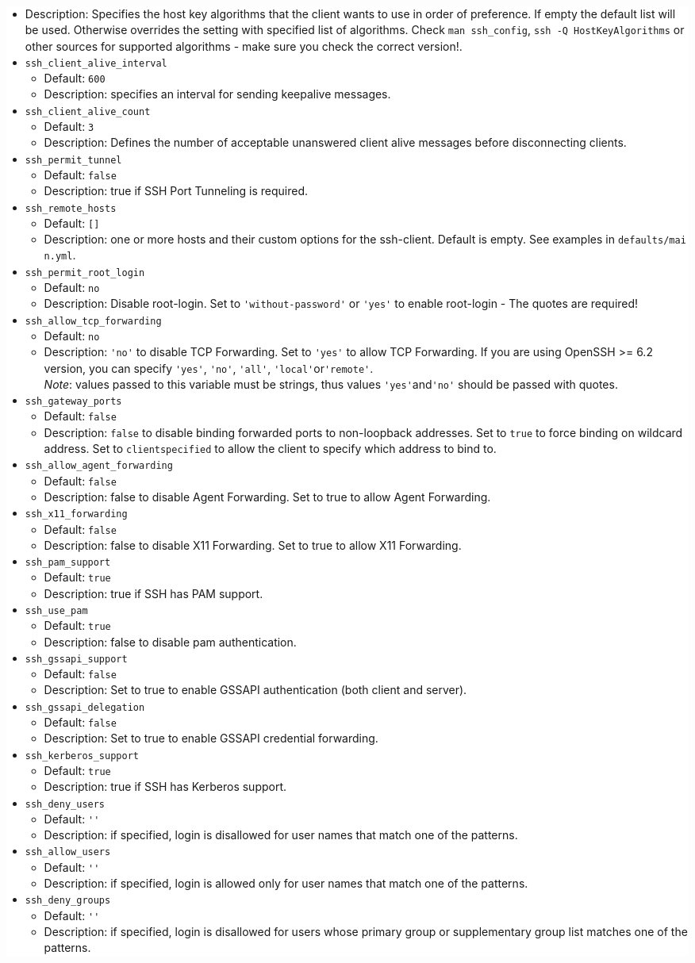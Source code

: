   - Description: Specifies the host key algorithms that the client wants to use in order of preference. If empty the default list will be used. Otherwise overrides the setting with specified list of algorithms. Check `man ssh_config`, `ssh -Q HostKeyAlgorithms` or other sources for supported algorithms - make sure you check the correct version!.
- `ssh_client_alive_interval`
  - Default: `600`
  - Description: specifies an interval for sending keepalive messages.
- `ssh_client_alive_count`
  - Default: `3`
  - Description: Defines the number of acceptable unanswered client alive messages before disconnecting clients.
- `ssh_permit_tunnel`
  - Default: `false`
  - Description: true if SSH Port Tunneling is required.
- `ssh_remote_hosts`
  - Default: `[]`
  - Description: one or more hosts and their custom options for the ssh-client. Default is empty. See examples in `defaults/main.yml`.
- `ssh_permit_root_login`
  - Default: `no`
  - Description: Disable root-login. Set to `'without-password'` or `'yes'` to enable root-login - The quotes are required!
- `ssh_allow_tcp_forwarding`
  - Default: `no`
  - Description: `'no'` to disable TCP Forwarding. Set to `'yes'` to allow TCP Forwarding. If you are using OpenSSH >= 6.2 version, you can specify `'yes'`, `'no'`, `'all'`, `'local'`or`'remote'`. <br> _Note_: values passed to this variable must be strings, thus values `'yes'`and`'no'` should be passed with quotes.
- `ssh_gateway_ports`
  - Default: `false`
  - Description: `false` to disable binding forwarded ports to non-loopback addresses. Set to `true` to force binding on wildcard address. Set to `clientspecified` to allow the client to specify which address to bind to.
- `ssh_allow_agent_forwarding`
  - Default: `false`
  - Description: false to disable Agent Forwarding. Set to true to allow Agent Forwarding.
- `ssh_x11_forwarding`
  - Default: `false`
  - Description: false to disable X11 Forwarding. Set to true to allow X11 Forwarding.
- `ssh_pam_support`
  - Default: `true`
  - Description: true if SSH has PAM support.
- `ssh_use_pam`
  - Default: `true`
  - Description: false to disable pam authentication.
- `ssh_gssapi_support`
  - Default: `false`
  - Description: Set to true to enable GSSAPI authentication (both client and server).
- `ssh_gssapi_delegation`
  - Default: `false`
  - Description: Set to true to enable GSSAPI credential forwarding.
- `ssh_kerberos_support`
  - Default: `true`
  - Description: true if SSH has Kerberos support.
- `ssh_deny_users`
  - Default: `''`
  - Description: if specified, login is disallowed for user names that match one of the patterns.
- `ssh_allow_users`
  - Default: `''`
  - Description: if specified, login is allowed only for user names that match one of the patterns.
- `ssh_deny_groups`
  - Default: `''`
  - Description: if specified, login is disallowed for users whose primary group or supplementary group list matches one of the patterns.